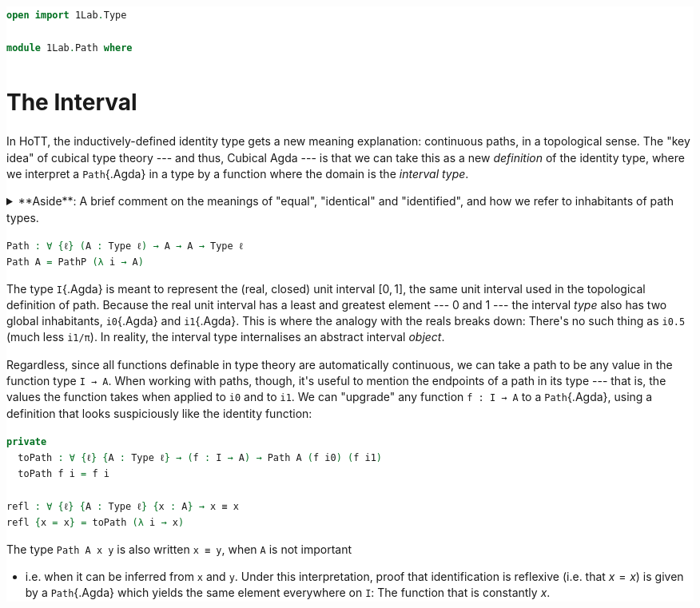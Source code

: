 ```agda
open import 1Lab.Type

module 1Lab.Path where
```

# The Interval

In HoTT, the inductively-defined identity type gets a new meaning
explanation: continuous paths, in a topological sense. The "key idea" of
cubical type theory --- and thus, Cubical Agda --- is that we can take
this as a new _definition_ of the identity type, where we interpret a
`Path`{.Agda} in a type by a function where the domain is the _interval
type_.

<details><summary>
**Aside**: A brief comment on the meanings of "equal", "identical" and
"identified", and how we refer to inhabitants of path types.
</summary></details>



```agda
Path : ∀ {ℓ} (A : Type ℓ) → A → A → Type ℓ
Path A = PathP (λ i → A)
```

The type `I`{.Agda} is meant to represent the (real, closed) unit
interval $[0,1]$, the same unit interval used in the topological
definition of path. Because the real unit interval has a least and
greatest element --- 0 and 1 --- the interval _type_ also has two global
inhabitants, `i0`{.Agda} and `i1`{.Agda}. This is where the analogy with
the reals breaks down: There's no such thing as `i0.5` (much less
`i1/π`). In reality, the interval type internalises an abstract interval
_object_.

Regardless, since all functions definable in type theory are
automatically continuous, we can take a path to be any value in the
function type `I → A`. When working with paths, though, it's useful to
mention the endpoints of a path in its type --- that is, the values the
function takes when applied to `i0` and to `i1`. We can "upgrade" any
function `f : I → A` to a `Path`{.Agda}, using a definition that looks
suspiciously like the identity function:

```agda
private
  toPath : ∀ {ℓ} {A : Type ℓ} → (f : I → A) → Path A (f i0) (f i1)
  toPath f i = f i

refl : ∀ {ℓ} {A : Type ℓ} {x : A} → x ≡ x
refl {x = x} = toPath (λ i → x)
```

The type `Path A x y` is also written `x ≡ y`, when `A` is not important
- i.e. when it can be inferred from `x` and `y`. Under this
interpretation, proof that identification is reflexive (i.e. that $x =
x$) is given by a `Path`{.Agda} which yields the same element everywhere
on `I`: The function that is constantly $x$.


[^cofibration]: For the semantically inclined, these correspond to face inclusions
[^inotkan]: Since `I`{.Agda} is not Kan (that is --- it does not have a
[see here]: Data.Bool.html#AutBool≡2
[a different module]: 1Lab.Path.Groupoid.html#ap-comp-path
[^blogpost]: I (Amélia) wrote [a blog post] explaining the semantics of them in
[a blog post]: https://amelia.how/posts/cubical-sets.html
[^extensionkind]: `Sub`{.Agda} lives in the universe `SSetω`, which we
[^truenotfalse]: Although it is not proven to be a contradiction in
[^partialpath]: This element has type `(i : I) → I → Partial (~ i ∨ i)
[univalence]: 1Lab.Univalence.html
[^notfibrant]: In Agda 2.6.2, function types `I → A` are _not_ fibrant,
[square]: 1Lab.Path.html#composition
[Hedberg's theorem]: 1Lab.HLevel.Sets.html
[the circle]: 1Lab.HIT.S1.html
[groupoid laws for types]: 1Lab.Path.Groupoid.html